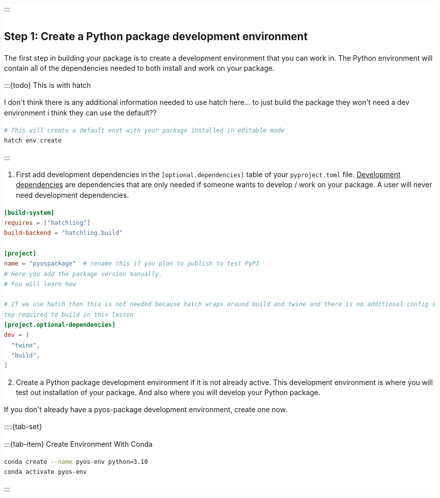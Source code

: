 :::

## Step 1: Create a Python package development environment

The first step in building your package is to create a development environment that you
can work in. The Python environment will contain all of the dependencies needed to both install and work on your package.


:::{todo} This is with hatch

I don't think there is any additional information needed to use hatch here... to just build the package they won't need a dev environment i think they can use the default??

```bash
# This will create a default envt with your package installed in editable mode
hatch env create
```

:::


1. First add development dependencies in the `[optional.dependencies]` table of your `pyproject.toml` file. [Development dependencies](/package-structure-code/declare-dependencies.html) are dependencies that are only needed if someone wants to develop / work on your package. A user will never need development dependencies.

```toml
[build-system]
requires = ["hatchling"]
build-backend = "hatchling.build"

[project]
name = "pyospackage"  # rename this if you plan to publish to test PyPI
# Here you add the package version manually.
# You will learn how

# If we use hatch then this is not needed because hatch wraps around build and twine and there is no additional config step required to build in this lesson
[project.optional-dependencies]
dev = [
  "twine",
  "build",
]

```

2. Create a Python package development environment if it is not already active. This development environment is where you will test out installation of your package. And also where you will develop your Python package.

If you don't already have a pyos-package development environment, create one now.

::::{tab-set}

:::{tab-item} Create Environment With Conda

```bash
conda create --name pyos-env python=3.10
conda activate pyos-env
```
:::
